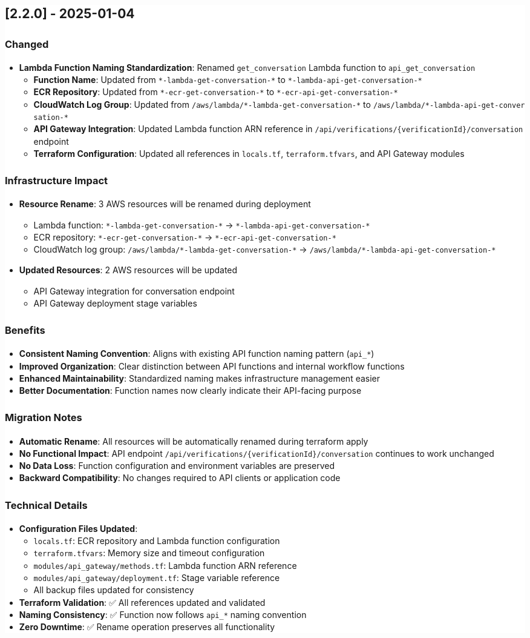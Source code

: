 ## [2.2.0] - 2025-01-04

### Changed
- **Lambda Function Naming Standardization**: Renamed `get_conversation` Lambda function to `api_get_conversation`
  - **Function Name**: Updated from `*-lambda-get-conversation-*` to `*-lambda-api-get-conversation-*`
  - **ECR Repository**: Updated from `*-ecr-get-conversation-*` to `*-ecr-api-get-conversation-*`
  - **CloudWatch Log Group**: Updated from `/aws/lambda/*-lambda-get-conversation-*` to `/aws/lambda/*-lambda-api-get-conversation-*`
  - **API Gateway Integration**: Updated Lambda function ARN reference in `/api/verifications/{verificationId}/conversation` endpoint
  - **Terraform Configuration**: Updated all references in `locals.tf`, `terraform.tfvars`, and API Gateway modules

### Infrastructure Impact
- **Resource Rename**: 3 AWS resources will be renamed during deployment
  - Lambda function: `*-lambda-get-conversation-*` → `*-lambda-api-get-conversation-*`
  - ECR repository: `*-ecr-get-conversation-*` → `*-ecr-api-get-conversation-*`
  - CloudWatch log group: `/aws/lambda/*-lambda-get-conversation-*` → `/aws/lambda/*-lambda-api-get-conversation-*`

- **Updated Resources**: 2 AWS resources will be updated
  - API Gateway integration for conversation endpoint
  - API Gateway deployment stage variables

### Benefits
- **Consistent Naming Convention**: Aligns with existing API function naming pattern (`api_*`)
- **Improved Organization**: Clear distinction between API functions and internal workflow functions
- **Enhanced Maintainability**: Standardized naming makes infrastructure management easier
- **Better Documentation**: Function names now clearly indicate their API-facing purpose

### Migration Notes
- **Automatic Rename**: All resources will be automatically renamed during terraform apply
- **No Functional Impact**: API endpoint `/api/verifications/{verificationId}/conversation` continues to work unchanged
- **No Data Loss**: Function configuration and environment variables are preserved
- **Backward Compatibility**: No changes required to API clients or application code

### Technical Details
- **Configuration Files Updated**:
  - `locals.tf`: ECR repository and Lambda function configuration
  - `terraform.tfvars`: Memory size and timeout configuration
  - `modules/api_gateway/methods.tf`: Lambda function ARN reference
  - `modules/api_gateway/deployment.tf`: Stage variable reference
  - All backup files updated for consistency
- **Terraform Validation**: ✅ All references updated and validated
- **Naming Consistency**: ✅ Function now follows `api_*` naming convention
- **Zero Downtime**: ✅ Rename operation preserves all functionality
